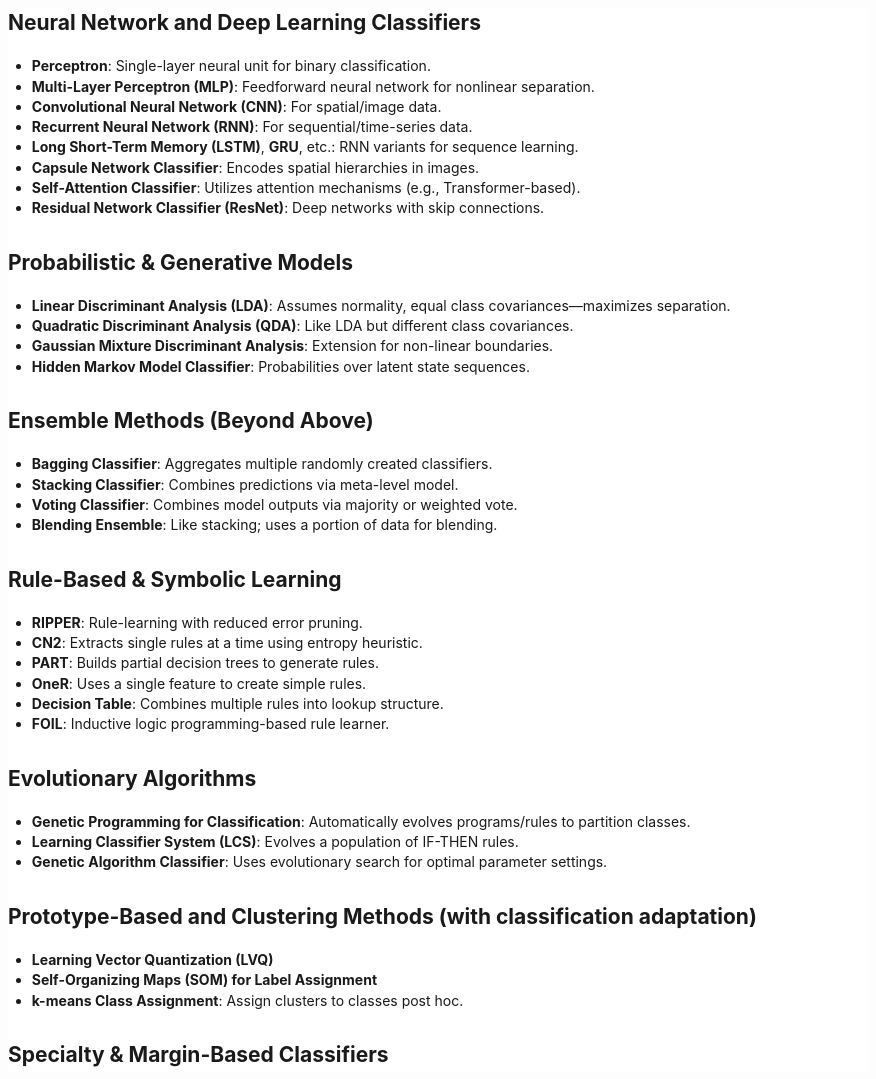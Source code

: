 ## Neural Network and Deep Learning Classifiers

- **Perceptron**: Single-layer neural unit for binary classification.
- **Multi-Layer Perceptron (MLP)**: Feedforward neural network for nonlinear separation.
- **Convolutional Neural Network (CNN)**: For spatial/image data.
- **Recurrent Neural Network (RNN)**: For sequential/time-series data.
- **Long Short-Term Memory (LSTM)**, **GRU**, etc.: RNN variants for sequence learning.
- **Capsule Network Classifier**: Encodes spatial hierarchies in images.
- **Self-Attention Classifier**: Utilizes attention mechanisms (e.g., Transformer-based).
- **Residual Network Classifier (ResNet)**: Deep networks with skip connections.

## Probabilistic & Generative Models

- **Linear Discriminant Analysis (LDA)**: Assumes normality, equal class covariances—maximizes separation.
- **Quadratic Discriminant Analysis (QDA)**: Like LDA but different class covariances.
- **Gaussian Mixture Discriminant Analysis**: Extension for non-linear boundaries.
- **Hidden Markov Model Classifier**: Probabilities over latent state sequences.

## Ensemble Methods (Beyond Above)

- **Bagging Classifier**: Aggregates multiple randomly created classifiers.
- **Stacking Classifier**: Combines predictions via meta-level model.
- **Voting Classifier**: Combines model outputs via majority or weighted vote.
- **Blending Ensemble**: Like stacking; uses a portion of data for blending.

## Rule-Based & Symbolic Learning

- **RIPPER**: Rule-learning with reduced error pruning.
- **CN2**: Extracts single rules at a time using entropy heuristic.
- **PART**: Builds partial decision trees to generate rules.
- **OneR**: Uses a single feature to create simple rules.
- **Decision Table**: Combines multiple rules into lookup structure.
- **FOIL**: Inductive logic programming-based rule learner.

## Evolutionary Algorithms

- **Genetic Programming for Classification**: Automatically evolves programs/rules to partition classes.
- **Learning Classifier System (LCS)**: Evolves a population of IF-THEN rules.
- **Genetic Algorithm Classifier**: Uses evolutionary search for optimal parameter settings.

## Prototype-Based and Clustering Methods (with classification adaptation)

- **Learning Vector Quantization (LVQ)**
- **Self-Organizing Maps (SOM) for Label Assignment**
- **k-means Class Assignment**: Assign clusters to classes post hoc.

## Specialty & Margin-Based Classifiers
